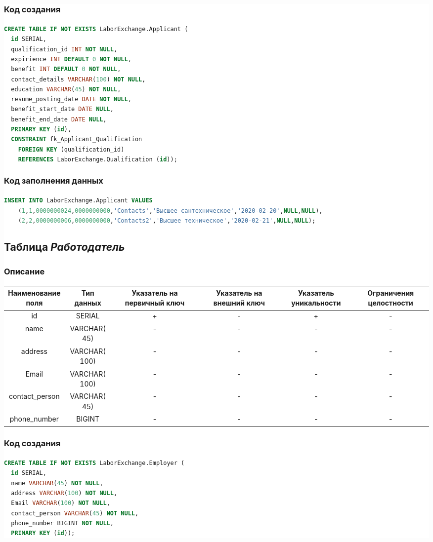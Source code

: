 ### Код создания

```SQL
CREATE TABLE IF NOT EXISTS LaborExchange.Applicant (
  id SERIAL,
  qualification_id INT NOT NULL,
  expirience INT DEFAULT 0 NOT NULL,
  benefit INT DEFAULT 0 NOT NULL,
  contact_details VARCHAR(100) NOT NULL,
  education VARCHAR(45) NOT NULL,
  resume_posting_date DATE NOT NULL,
  benefit_start_date DATE NULL,
  benefit_end_date DATE NULL,
  PRIMARY KEY (id),
  CONSTRAINT fk_Applicant_Qualification
    FOREIGN KEY (qualification_id)
    REFERENCES LaborExchange.Qualification (id));
```

### Код заполнения данных

```SQL
INSERT INTO LaborExchange.Applicant VALUES 
    (1,1,0000000024,0000000000,'Contacts','Высшее сантехническое','2020-02-20',NULL,NULL),
    (2,2,0000000006,0000000000,'Contacts2','Высшее техническое','2020-02-21',NULL,NULL);
```

## Таблица *Работодатель*

### Описание

Наименование поля | Тип данных | Указатель на первичный ключ | Указатель на внешний ключ | Указатель уникальности | Ограничения целостности
:---: | :---: | :---: | :---: | :---: | :---:
 id                  | SERIAL       | + | -                | + | -
 name                | VARCHAR(45)  | - | -                | - | -
 address             | VARCHAR(100) | - | -                | - | -
 Email               | VARCHAR(100) | - | -                | - | -
 contact_person      | VARCHAR(45)  | - | -                | - | -
 phone_number        | BIGINT       | - | -                | - | -

### Код создания

```SQL
CREATE TABLE IF NOT EXISTS LaborExchange.Employer (
  id SERIAL,
  name VARCHAR(45) NOT NULL,
  address VARCHAR(100) NOT NULL,
  Email VARCHAR(100) NOT NULL,
  contact_person VARCHAR(45) NOT NULL,
  phone_number BIGINT NOT NULL,
  PRIMARY KEY (id));
```
